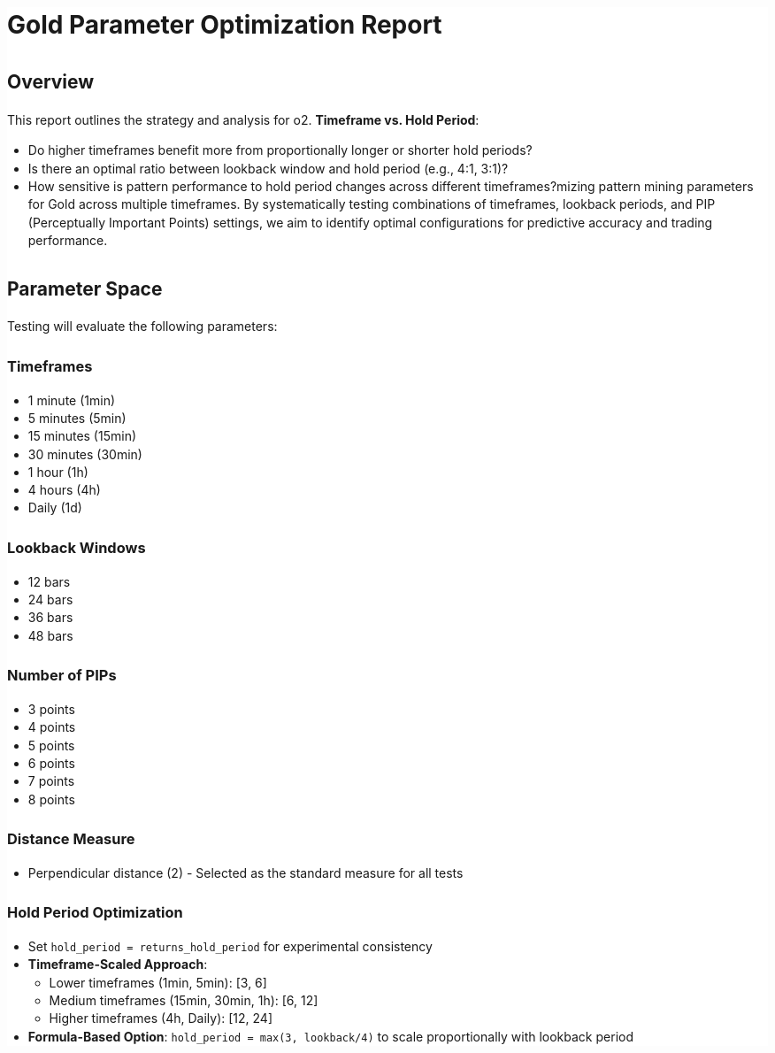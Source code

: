 # Gold Parameter Optimization Report

## Overview

This report outlines the strategy and analysis for o2. **Timeframe vs. Hold Period**:
   - Do higher timeframes benefit more from proportionally longer or shorter hold periods?
   - Is there an optimal ratio between lookback window and hold period (e.g., 4:1, 3:1)?
   - How sensitive is pattern performance to hold period changes across different timeframes?mizing pattern mining parameters for Gold across multiple timeframes. By systematically testing combinations of timeframes, lookback periods, and PIP (Perceptually Important Points) settings, we aim to identify optimal configurations for predictive accuracy and trading performance.

## Parameter Space

Testing will evaluate the following parameters:

### Timeframes
- 1 minute (1min)
- 5 minutes (5min)
- 15 minutes (15min)
- 30 minutes (30min)
- 1 hour (1h)
- 4 hours (4h)
- Daily (1d)

### Lookback Windows
- 12 bars
- 24 bars
- 36 bars
- 48 bars

### Number of PIPs
- 3 points
- 4 points
- 5 points
- 6 points
- 7 points
- 8 points

### Distance Measure
- Perpendicular distance (2) - Selected as the standard measure for all tests

### Hold Period Optimization
- Set `hold_period = returns_hold_period` for experimental consistency
- **Timeframe-Scaled Approach**:
  - Lower timeframes (1min, 5min): [3, 6]
  - Medium timeframes (15min, 30min, 1h): [6, 12]
  - Higher timeframes (4h, Daily): [12, 24]
- **Formula-Based Option**: `hold_period = max(3, lookback/4)` to scale proportionally with lookback period
